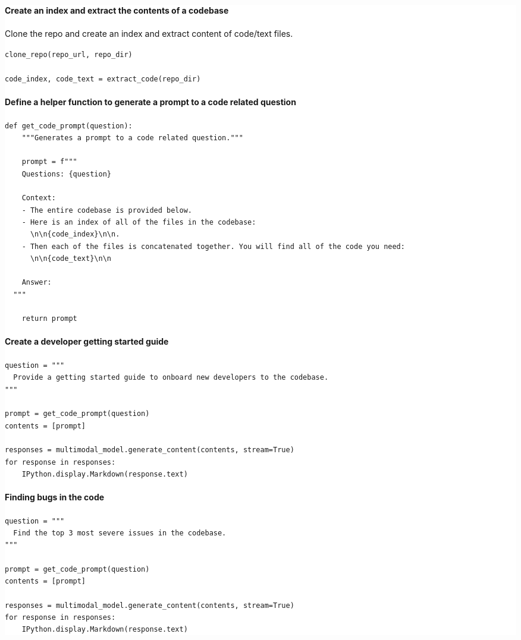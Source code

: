 #### Create an index and extract the contents of a codebase

Clone the repo and create an index and extract content of code/text files.


```
clone_repo(repo_url, repo_dir)

code_index, code_text = extract_code(repo_dir)
```

#### Define a helper function to generate a prompt to a code related question



```
def get_code_prompt(question):
    """Generates a prompt to a code related question."""

    prompt = f"""
    Questions: {question}

    Context:
    - The entire codebase is provided below.
    - Here is an index of all of the files in the codebase:
      \n\n{code_index}\n\n.
    - Then each of the files is concatenated together. You will find all of the code you need:
      \n\n{code_text}\n\n

    Answer:
  """

    return prompt
```

#### Create a developer getting started guide


```
question = """
  Provide a getting started guide to onboard new developers to the codebase.
"""

prompt = get_code_prompt(question)
contents = [prompt]

responses = multimodal_model.generate_content(contents, stream=True)
for response in responses:
    IPython.display.Markdown(response.text)
```

#### Finding bugs in the code


```
question = """
  Find the top 3 most severe issues in the codebase.
"""

prompt = get_code_prompt(question)
contents = [prompt]

responses = multimodal_model.generate_content(contents, stream=True)
for response in responses:
    IPython.display.Markdown(response.text)
```
